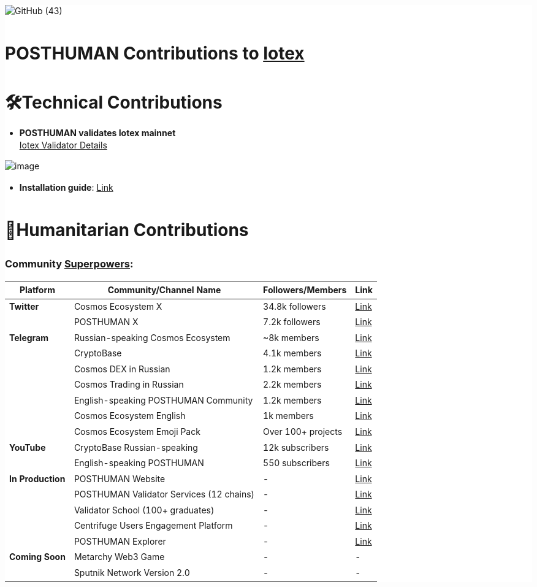 <img width="1500" height="500" alt="GitHub (43)" src="https://github.com/user-attachments/assets/55091a89-8e49-4535-ba00-3bcda3ea7b83" />

# POSTHUMAN Contributions to [Iotex](https://iotex.io/)

# 🛠Technical Contributions
- **POSTHUMAN validates Iotex mainnet**  
  [Iotex Validator Details](https://stake.iotex.io/delegate/posthuman)
<img width="1678" height="743" alt="image" src="https://github.com/user-attachments/assets/c9a7b7c7-2e10-43c9-8d49-fa6793a92733" />

- **Installation guide**: [Link](https://nodes.posthuman.digital/chains/iotex?tab=installation-guide)

# 🧠Humanitarian Contributions

### Community [Superpowers](https://github.com/Validator-POSTHUMAN/About-POSTHUMAN/blob/main/superpowers.md): 

| **Platform**    | **Community/Channel Name**                | **Followers/Members** | **Link**                                                |
|------------------|------------------------------------------|------------------------|--------------------------------------------------------|
| **Twitter**      | Cosmos Ecosystem X                      | 34.8k followers        | [Link](https://x.com/CosmosEcosystem)                 |
|                  | POSTHUMAN X                              | 7.2k followers         | [Link](https://x.com/POSTHUMAN_DVS)                  |
| **Telegram**     | Russian-speaking Cosmos Ecosystem        | ~8k members            | [Link](https://t.me/CosmosEcosystem_ru)              |
|                  | CryptoBase                               | 4.1k members           | [Link](https://t.me/Crypto_Base_Chat)                |
|                  | Cosmos DEX in Russian                    | 1.2k members           | [Link](https://t.me/Osmosis_ru)                      |
|                  | Cosmos Trading in Russian                | 2.2k members           | [Link](https://t.me/CosmicSpeculations)              |
|                  | English-speaking POSTHUMAN Community     | 1.2k members           | [Link](https://t.me/posthumanchat)                   |
|                  | Cosmos Ecosystem English                 | 1k members             | [Link](https://t.me/CosmosEcosystem)                 |
|                  | Cosmos Ecosystem Emoji Pack              | Over 100+ projects     | [Link](https://t.me/addemoji/CosmosEcosystem)        |
| **YouTube**      | CryptoBase Russian-speaking              | 12k subscribers      | [Link](https://www.youtube.com/@CRYPTOBASED)         |
|                  | English-speaking POSTHUMAN              | 550 subscribers        | [Link](https://www.youtube.com/@POSTHUMANDVS)        |
| **In Production**| POSTHUMAN Website                       | -                      | [Link](https://posthuman.digital/)                   |
|                  | POSTHUMAN Validator Services (12 chains) | -                      | [Link](https://nodes.posthuman.digital/)             |
|                  | Validator School (100+ graduates)        | -                      | [Link](https://github.com/Distributed-Validators-Synctems/Validator-School) |
|                  | Centrifuge Users Engagement Platform     | -                      | [Link](https://centrifuge.digital/)                  |
|                  | POSTHUMAN Explorer                       | -                      | [Link](https://explorer.posthuman.digital/)           |
| **Coming Soon**  | Metarchy Web3 Game                       | -                      | -                                                     |
|                  | Sputnik Network Version 2.0              | -                      | -                                                     |
